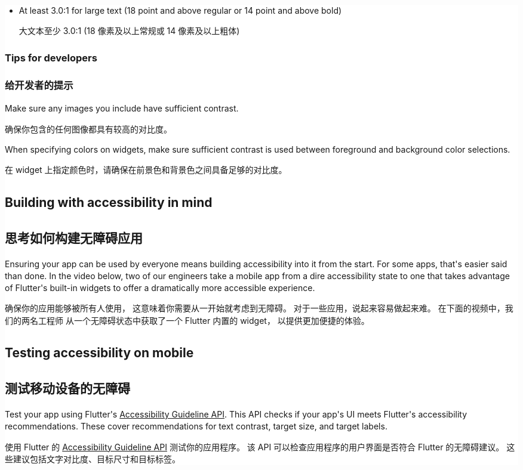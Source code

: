 * At least 3.0:1 for large text (18 point and above regular or 14 point and
  above bold)

  大文本至少 3.0:1 (18 像素及以上常规或 14 像素及以上粗体) 

### Tips for developers

### 给开发者的提示

Make sure any images you include have sufficient contrast.

确保你包含的任何图像都具有较高的对比度。

When specifying colors on widgets,
make sure sufficient contrast is used between
foreground and background color selections.

在 widget 上指定颜色时，请确保在前景色和背景色之间具备足够的对比度。

## Building with accessibility in mind

## 思考如何构建无障碍应用

Ensuring your app can be used by everyone means building accessibility
into it from the start. For some apps, that's easier said than done.
In the video below, two of our engineers take a mobile app from a dire
accessibility state to one that takes advantage of Flutter's built-in
widgets to offer a dramatically more accessible experience.

确保你的应用能够被所有人使用，
这意味着你需要从一开始就考虑到无障碍。
对于一些应用，说起来容易做起来难。
在下面的视频中，我们的两名工程师
从一个无障碍状态中获取了一个
Flutter 内置的 widget，
以提供更加便捷的体验。

<iframe width="560" height="315" src="{{site.bili.embed}}?aid=630361140&bvid=BV1N84y1c7hW&cid=331074861&page=1&autoplay=false" title="Learn about building Flutter apps with Accessibility in mind" {{site.bili.set}}></iframe>

## Testing accessibility on mobile

## 测试移动设备的无障碍

Test your app using Flutter's [Accessibility Guideline API][].
This API checks if your app's UI meets Flutter's accessibility recommendations.
These cover recommendations for text contrast, target size, and target labels.

使用 Flutter 的 [Accessibility Guideline API][] 测试你的应用程序。
该 API 可以检查应用程序的用户界面是否符合 Flutter 的无障碍建议。
这些建议包括文字对比度、目标尺寸和目标标签。


[nvda]: https://get-evinced.com/blog/screen-readers-101-for-front-end-developers-windows
[orca]: https://www.a11yproject.com/posts/getting-started-with-orca
[Flutter Gallery]: {{site.gallery-archive}}
[`TextSpan.locale`]: {{site.api}}/flutter/painting/TextSpan/locale.html
[Accessibility Guideline API]: {{site.api}}/flutter/flutter_test/AccessibilityGuideline-class.html
[CRPD]: https://www.un.org/development/desa/disabilities/convention-on-the-rights-of-persons-with-disabilities/article-9-accessibility.html
[A deep dive into Flutter's accessibility widgets]: {{site.medium}}/flutter-community/a-deep-dive-into-flutters-accessibility-widgets-eb0ef9455bc
[Flutter: Crafting a great experience for screen readers]: https://blog.gskinner.com/archives/2022/09/flutter-crafting-a-great-experience-for-screen-readers.html
[Accessibility Scanner]: https://play.google.com/store/apps/details?id=com.google.android.apps.accessibility.auditor&hl=en
[**Large fonts**]: #large-fonts
[**Screen readers**]: #screen-readers
[Semantics in Flutter]: https://www.didierboelens.com/2018/07/semantics/
[`Semantics` widget]: {{site.api}}/flutter/widgets/Semantics-class.html
[**Sufficient contrast**]: #sufficient-contrast
[TalkBack]: https://support.google.com/accessibility/android/answer/6283677?hl=en
[W3C recommends]: https://www.w3.org/TR/UNDERSTANDING-WCAG20/visual-audio-contrast-contrast.html
[VoiceOver]: https://www.apple.com/lae/accessibility/iphone/vision/
[video demo]: {{site.yt.watch}}?v=A6Sx0lBP8PI
[file a bug report]: https://goo.gle/flutter_web_issue